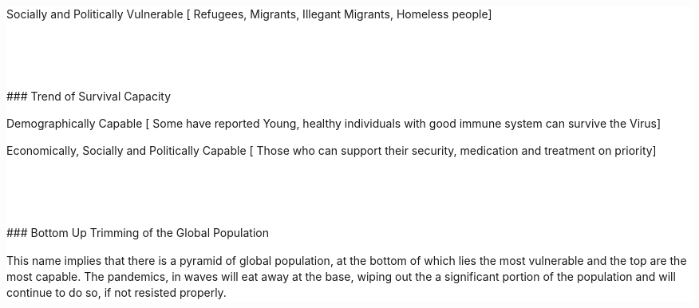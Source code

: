 Socially and Politically Vulnerable \[ Refugees, Migrants, Illegant Migrants, Homeless people\]

 

 

\#\#\# Trend of Survival Capacity

Demographically Capable \[ Some have reported Young, healthy individuals with good immune system can survive the Virus\]

Economically, Socially and Politically Capable \[ Those who can support their security, medication and treatment on priority\]

 

 

\#\#\# Bottom Up Trimming of the Global Population

This name implies that there is a pyramid of global population, at the bottom of which lies the most vulnerable and the top are the most capable. The pandemics, in waves will eat away at the base, wiping out the a significant portion of the population and will continue to do so, if not resisted properly.
